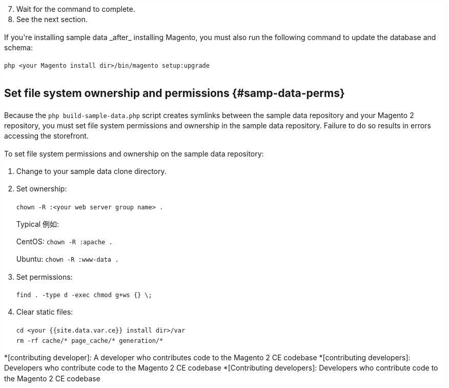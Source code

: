 7.  Wait for the command to complete.
8.  See the next section.

<div class="bs-callout bs-callout-warning" markdown="1">
If you're installing sample data _after_ installing Magento, you must also run the following command to update the database and schema:

    php <your Magento install dir>/bin/magento setup:upgrade
</div>

## Set file system ownership and permissions {#samp-data-perms}
Because the `php build-sample-data.php` script creates symlinks between the sample data repository and your Magento 2 repository, you must set file system permissions and ownership in the sample data repository. Failure to do so results in errors accessing the storefront.

To set file system permissions and ownership on the sample data repository:

1.  Change to your sample data clone directory.
2.  Set ownership:

        chown -R :<your web server group name> .

    Typical 例如:

    CentOS: `chown -R :apache .`

    Ubuntu: `chown -R :www-data .`

3.  Set permissions:

        find . -type d -exec chmod g+ws {} \;
3.  Clear static files:

        cd <your {{site.data.var.ce}} install dir>/var
        rm -rf cache/* page_cache/* generation/*



*[contributing developer]: A developer who contributes code to the Magento 2 CE codebase
*[contributing developers]: Developers who contribute code to the Magento 2 CE codebase
*[Contributing developers]: Developers who contribute code to the Magento 2 CE codebase
